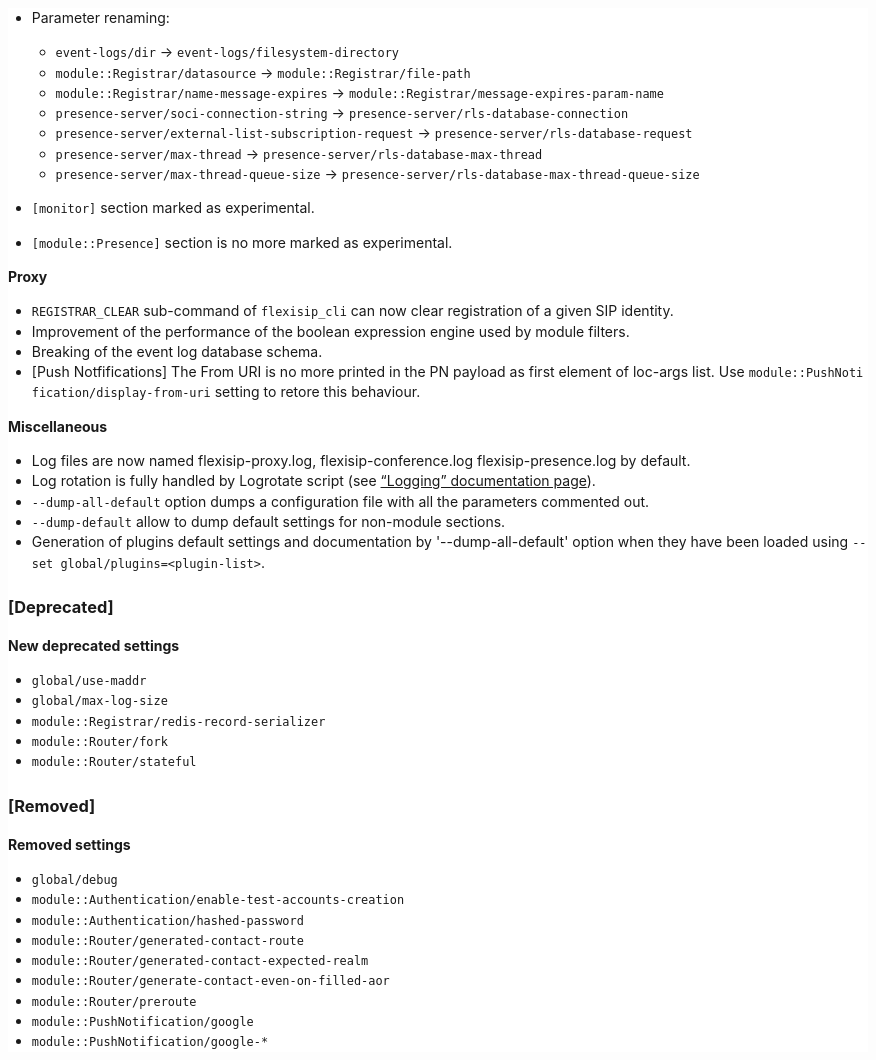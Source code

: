  - Parameter renaming:
   - `event-logs/dir` -> `event-logs/filesystem-directory`
   - `module::Registrar/datasource` -> `module::Registrar/file-path`
   - `module::Registrar/name-message-expires` -> `module::Registrar/message-expires-param-name`
   - `presence-server/soci-connection-string` -> `presence-server/rls-database-connection`
   - `presence-server/external-list-subscription-request` -> `presence-server/rls-database-request`
   - `presence-server/max-thread` -> `presence-server/rls-database-max-thread`
   - `presence-server/max-thread-queue-size` -> `presence-server/rls-database-max-thread-queue-size`

 - `[monitor]` section marked as experimental.
 - `[module::Presence]` section is no more marked as experimental.

**Proxy**
 - `REGISTRAR_CLEAR` sub-command of `flexisip_cli` can now clear registration of a given SIP identity.
 - Improvement of the performance of the boolean expression engine used by module filters.
 - Breaking of the event log database schema.
 - [Push Notfifications] The From URI is no more printed in the PN payload as first element of loc-args list.
   Use `module::PushNotification/display-from-uri` setting to retore this behaviour.

**Miscellaneous**
 - Log files are now named flexisip-proxy.log, flexisip-conference.log flexisip-presence.log by default.
 - Log rotation is fully handled by Logrotate script (see [“Logging” documentation page](https://wiki.linphone.org/xwiki/wiki/public/view/Flexisip/Configuration/Logs/#HLogrotation)).
 - `--dump-all-default` option dumps a configuration file with all the parameters commented out.
 - `--dump-default` allow to dump default settings for non-module sections.
 - Generation of plugins default settings and documentation by '--dump-all-default' option when they have been loaded using
   `--set global/plugins=<plugin-list>`.

### [Deprecated]
**New deprecated settings**
 - `global/use-maddr`
 - `global/max-log-size`
 - `module::Registrar/redis-record-serializer`
 - `module::Router/fork`
 - `module::Router/stateful`
 
### [Removed]
**Removed settings**
 - `global/debug`
 - `module::Authentication/enable-test-accounts-creation`
 - `module::Authentication/hashed-password`
 - `module::Router/generated-contact-route`
 - `module::Router/generated-contact-expected-realm`
 - `module::Router/generate-contact-even-on-filled-aor`
 - `module::Router/preroute`
 - `module::PushNotification/google`
 - `module::PushNotification/google-*`
   